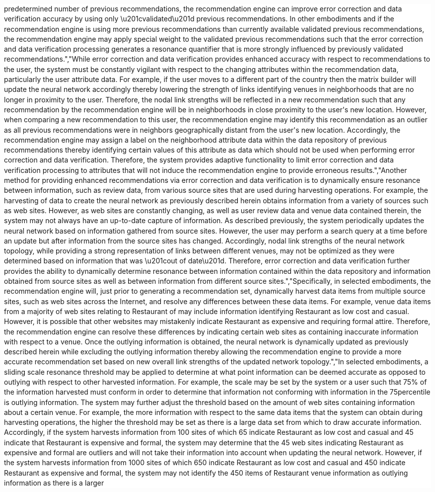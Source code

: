 predetermined number of previous recommendations, the recommendation engine  can improve error correction and data verification accuracy by using only \u201cvalidated\u201d previous recommendations. In other embodiments and if the recommendation engine  is using more previous recommendations than currently available validated previous recommendations, the recommendation engine  may apply special weight to the validated previous recommendations such that the error correction and data verification processing generates a resonance quantifier that is more strongly influenced by previously validated recommendations.","While error correction and data verification provides enhanced accuracy with respect to recommendations to the user, the system  must be constantly vigilant with respect to the changing attributes within the recommendation data, particularly the user attribute data. For example, if the user moves to a different part of the country then the matrix builder  will update the neural network accordingly thereby lowering the strength of links identifying venues in neighborhoods that are no longer in proximity to the user. Therefore, the nodal link strengths will be reflected in a new recommendation such that any recommendation by the recommendation engine  will be in neighborhoods in close proximity to the user's new location. However, when comparing a new recommendation to this user, the recommendation engine  may identify this recommendation as an outlier as all previous recommendations were in neighbors geographically distant from the user's new location. Accordingly, the recommendation engine  may assign a label on the neighborhood attribute data within the data repository  of previous recommendations thereby identifying certain values of this attribute as data which should not be used when performing error correction and data verification. Therefore, the system  provides adaptive functionality to limit error correction and data verification processing to attributes that will not induce the recommendation engine  to provide erroneous results.","Another method for providing enhanced recommendations via error correction and data verification is to dynamically ensure resonance between information, such as review data, from various source sites that are used during harvesting operations. For example, the harvesting of data to create the neural network as previously described herein obtains information from a variety of sources such as web sites. However, as web sites are constantly changing, as well as user review data and venue data contained therein, the system  may not always have an up-to-date capture of information. As described previously, the system  periodically updates the neural network based on information gathered from source sites. However, the user may perform a search query at a time before an update but after information from the source sites has changed. Accordingly, nodal link strengths of the neural network topology, while providing a strong representation of links between different venues, may not be optimized as they were determined based on information that was \u201cout of date\u201d. Therefore, error correction and data verification further provides the ability to dynamically determine resonance between information contained within the data repository  and information obtained from source sites as well as between information from different source sites.","Specifically, in selected embodiments, the recommendation engine  will, just prior to generating a recommendation set, dynamically harvest data items from multiple source sites, such as web sites across the Internet, and resolve any differences between these data items. For example, venue data items from a majority of web sites relating to Restaurant  of  may include information identifying Restaurant  as low cost and casual. However, it is possible that other websites may mistakenly indicate Restaurant  as expensive and requiring formal attire. Therefore, the recommendation engine  can resolve these differences by indicating certain web sites as containing inaccurate information with respect to a venue. Once the outlying information is obtained, the neural network is dynamically updated as previously described herein while excluding the outlying information thereby allowing the recommendation engine  to provide a more accurate recommendation set based on new overall link strengths of the updated network topology.","In selected embodiments, a sliding scale resonance threshold may be applied to determine at what point information can be deemed accurate as opposed to outlying with respect to other harvested information. For example, the scale may be set by the system  or a user such that 75% of the information harvested must conform in order to determine that information not conforming with information in the 75percentile is outlying information. The system  may further adjust the threshold based on the amount of web sites containing information about a certain venue. For example, the more information with respect to the same data items that the system  can obtain during harvesting operations, the higher the threshold may be set as there is a large data set from which to draw accurate information. Accordingly, if the system  harvests information from 100 sites of which 65 indicate Restaurant  as low cost and casual and 45 indicate that Restaurant  is expensive and formal, the system  may determine that the 45 web sites indicating Restaurant  as expensive and formal are outliers and will not take their information into account when updating the neural network. However, if the system  harvests information from 1000 sites of which 650 indicate Restaurant  as low cost and casual and 450 indicate Restaurant  as expensive and formal, the system  may not identify the 450 items of Restaurant  venue information as outlying information as there is a larger